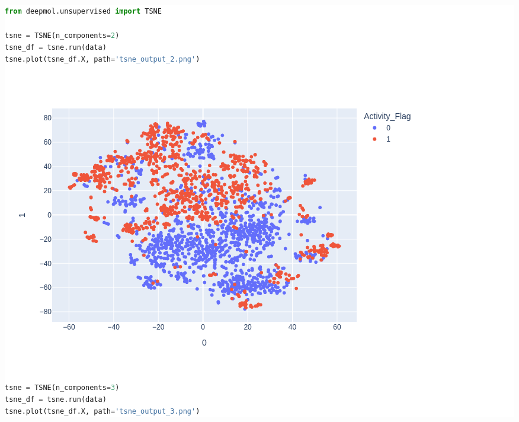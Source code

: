 
```python
from deepmol.unsupervised import TSNE

tsne = TSNE(n_components=2)
tsne_df = tsne.run(data)
tsne.plot(tsne_df.X, path='tsne_output_2.png')
```

![png](unsupervised_learning_files/tsne_output_2.png)

```python
tsne = TSNE(n_components=3)
tsne_df = tsne.run(data)
tsne.plot(tsne_df.X, path='tsne_output_3.png')
```

